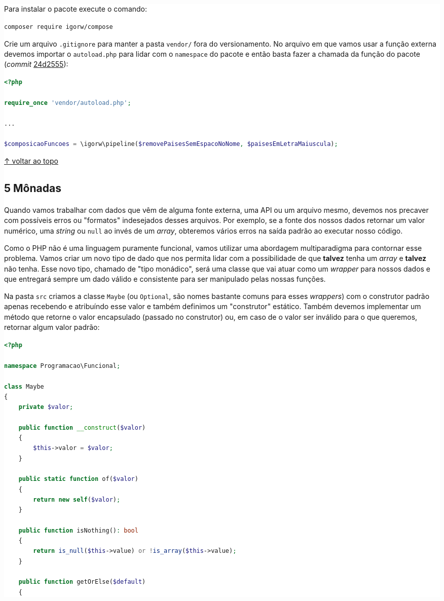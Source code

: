 Para instalar o pacote execute o comando:

```terminal
composer require igorw/compose
```

Crie um arquivo `.gitignore` para manter a pasta `vendor/` fora do versionamento. No arquivo em que vamos usar a função externa devemos importar o `autoload.php` para lidar com o `namespace` do pacote e então basta fazer a chamada da função do pacote (_commit_ [24d2555](https://github.com/brnocesar/alura/commit/24d255593b12c04460249c13896860a47f160a5d)):

```php
<?php

require_once 'vendor/autoload.php';

...

$composicaoFuncoes = \igorw\pipeline($removePaisesSemEspacoNoNome, $paisesEmLetraMaiuscula);
```

[↑ voltar ao topo](#programação-funcional)

## 5 Mônadas

Quando vamos trabalhar com dados que vêm de alguma fonte externa, uma API ou um arquivo mesmo, devemos nos precaver com possíveis erros ou "formatos" indesejados desses arquivos. Por exemplo, se a fonte dos nossos dados retornar um valor numérico, uma _string_ ou `null` ao invés de um _array_, obteremos vários erros na saída padrão ao executar nosso código.

Como o PHP não é uma linguagem puramente funcional, vamos utilizar uma abordagem multiparadigma para contornar esse problema. Vamos criar um novo tipo de dado que nos permita lidar com a possibilidade de que **talvez** tenha um _array_ e **talvez** não tenha. Esse novo tipo, chamado de "tipo monádico", será uma classe que vai atuar como um _wrapper_ para nossos dados e que entregará sempre um dado válido e consistente para ser manipulado pelas nossas funções.

Na pasta `src` criamos a classe `Maybe` (ou `Optional`, são nomes bastante comuns para esses _wrappers_) com o construtor padrão apenas recebendo e atribuíndo esse valor e também definimos um "construtor" estático. Também devemos implementar um método que retorne o valor encapsulado (passado no construtor) ou, em caso de o valor ser inválido para o que queremos, retornar algum valor padrão:

```php
<?php

namespace Programacao\Funcional;

class Maybe
{
    private $valor;

    public function __construct($valor)
    {
        $this->valor = $valor;
    }

    public static function of($valor)
    {
        return new self($valor);
    }

    public function isNothing(): bool
    {
        return is_null($this->value) or !is_array($this->value);
    }

    public function getOrElse($default)
    {
```